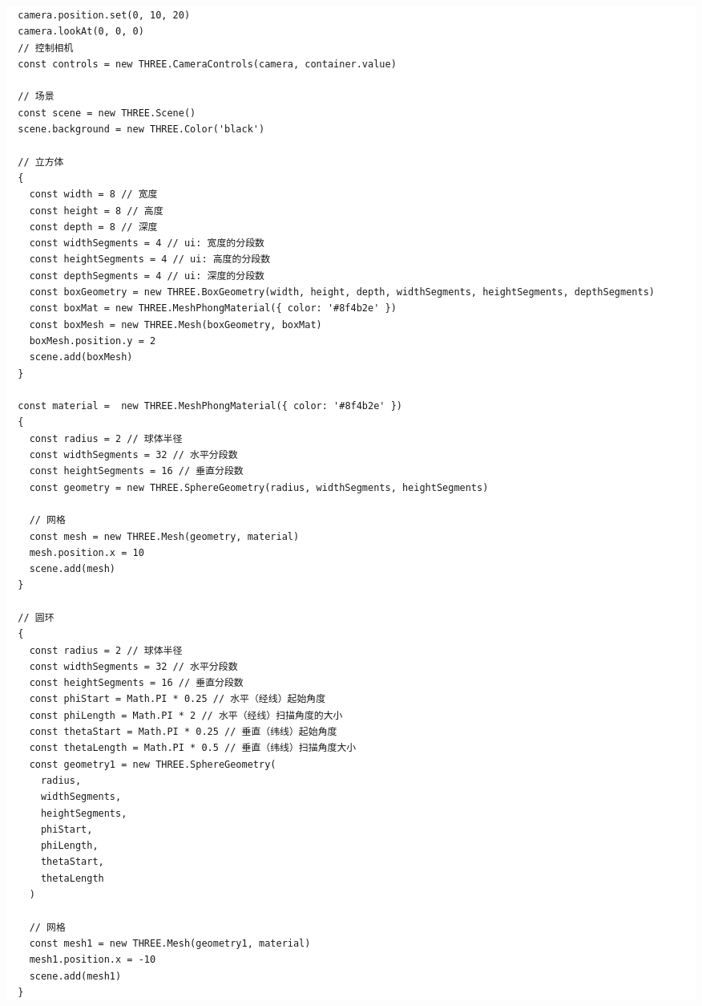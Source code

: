```vue
  camera.position.set(0, 10, 20)
  camera.lookAt(0, 0, 0)
  // 控制相机
  const controls = new THREE.CameraControls(camera, container.value)

  // 场景
  const scene = new THREE.Scene()
  scene.background = new THREE.Color('black')

  // 立方体
  {
    const width = 8 // 宽度
    const height = 8 // 高度
    const depth = 8 // 深度
    const widthSegments = 4 // ui: 宽度的分段数
    const heightSegments = 4 // ui: 高度的分段数
    const depthSegments = 4 // ui: 深度的分段数
    const boxGeometry = new THREE.BoxGeometry(width, height, depth, widthSegments, heightSegments, depthSegments)
    const boxMat = new THREE.MeshPhongMaterial({ color: '#8f4b2e' })
    const boxMesh = new THREE.Mesh(boxGeometry, boxMat)
    boxMesh.position.y = 2
    scene.add(boxMesh)
  }

  const material =  new THREE.MeshPhongMaterial({ color: '#8f4b2e' })
  {
    const radius = 2 // 球体半径
    const widthSegments = 32 // 水平分段数
    const heightSegments = 16 // 垂直分段数
    const geometry = new THREE.SphereGeometry(radius, widthSegments, heightSegments)

    // 网格
    const mesh = new THREE.Mesh(geometry, material)
    mesh.position.x = 10
    scene.add(mesh)
  }

  // 圆环
  {
    const radius = 2 // 球体半径
    const widthSegments = 32 // 水平分段数
    const heightSegments = 16 // 垂直分段数
    const phiStart = Math.PI * 0.25 // 水平（经线）起始角度
    const phiLength = Math.PI * 2 // 水平（经线）扫描角度的大小
    const thetaStart = Math.PI * 0.25 // 垂直（纬线）起始角度
    const thetaLength = Math.PI * 0.5 // 垂直（纬线）扫描角度大小
    const geometry1 = new THREE.SphereGeometry(
      radius,
      widthSegments,
      heightSegments,
      phiStart,
      phiLength,
      thetaStart,
      thetaLength
    )

    // 网格
    const mesh1 = new THREE.Mesh(geometry1, material)
    mesh1.position.x = -10
    scene.add(mesh1)
  }

```